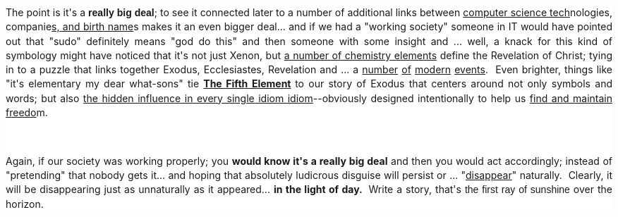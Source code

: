 <p style="text-align: justify;">The point is it&#39;s a&nbsp;<b><font face="arial black, sans-serif">really big deal</font></b>; to see it connected later to a number of additional links between&nbsp;<a data-saferedirecturl="https://www.google.com/url?hl=en&amp;q=http://sob.reallyhim.com&amp;source=gmail&amp;ust=1513027187333000&amp;usg=AFQjCNEXHNfUygQ6EvWSS3cRJ0AnVEj4Hg" href="http://sob.reallyhim.com/" target="_blank">computer science tech</a>nologies, companie<a data-saferedirecturl="https://www.google.com/url?hl=en&amp;q=./ERANDSON.html&amp;source=gmail&amp;ust=1513027187333000&amp;usg=AFQjCNHfZnX2XP_9qvVgxD7K6FF73C6Tiw" href="./ERANDSON.html/" target="_blank">s, and birth name</a>s makes it an even bigger deal... and if we had a &quot;working society&quot; someone in IT would have pointed out that &quot;sudo&quot; definitely means &quot;god do this&quot; and then someone with some insight and ... well, a knack for this kind of symbology might have noticed that it&#39;s not just Xenon, but&nbsp;<a data-saferedirecturl="https://www.google.com/url?hl=en&amp;q=http://eye.shiningbright.online&amp;source=gmail&amp;ust=1513027187333000&amp;usg=AFQjCNH_8irtWvuKIKJ07UgECUYrFkPkpQ" href="http://eye.shiningbright.online/" target="_blank">a number of chemistry elements</a>&nbsp;define the Revelation of Christ; tying in to a puzzle that links together Exodus, Ecclesiastes, Revelation and ... a&nbsp;<a data-saferedirecturl="https://www.google.com/url?hl=en&amp;q=http://sign.lamc.la&amp;source=gmail&amp;ust=1513027187333000&amp;usg=AFQjCNHwp5aEl7w0UKRw7Z7k_94_ueBQQw" href="http://sign.lamc.la/" target="_blank">number</a>&nbsp;<a data-saferedirecturl="https://www.google.com/url?hl=en&amp;q=http://bush.reallyhim.com&amp;source=gmail&amp;ust=1513027187333000&amp;usg=AFQjCNGYtmfL7UL0ivbIL1wCJpfOeb_tRw" href="http://bush.reallyhim.com/" target="_blank">of</a>&nbsp;<a data-saferedirecturl="https://www.google.com/url?hl=en&amp;q=http://torch.lamc.la&amp;source=gmail&amp;ust=1513027187333000&amp;usg=AFQjCNHYXqmycFz3tbqmWJmGzIxuaJpheA" href="http://torch.lamc.la/" target="_blank">modern</a>&nbsp;<a data-saferedirecturl="https://www.google.com/url?hl=en&amp;q=https://www.google.com/search?q%3Dwhat%2Bhappened%2Bthanksgiing%2B2017%26rlz%3D1CAACAR_enUS749US749%26oq%3Dwhat%2Bhappened%2Bthanksgiing%2B2017%26aqs%3Dchrome..69i57.4298j0j9%26sourceid%3Dchrome%26ie%3DUTF-8&amp;source=gmail&amp;ust=1513027187333000&amp;usg=AFQjCNFL98XW8Z4dkRXPCQrrQ7KEGuZTlg" href="https://www.google.com/search?q=what+happened+thanksgiing+2017&amp;rlz=1CAACAR_enUS749US749&amp;oq=what+happened+thanksgiing+2017&amp;aqs=chrome..69i57.4298j0j9&amp;sourceid=chrome&amp;ie=UTF-8" target="_blank">events</a>.&nbsp; Even brighter, things like &quot;it&#39;s elementary my dear what-sons&quot; tie&nbsp;<b><a data-saferedirecturl="https://www.google.com/url?hl=en&amp;q=https://www.prlog.org/12642309-great-sign-appeared-in-revelation-121-the-sign-of-sagittarius-in-the-word-christ-and-on-taylor.html&amp;source=gmail&amp;ust=1513027187333000&amp;usg=AFQjCNFdyCADnnHPcZcJksY8RRZhUuBP_w" href="https://www.prlog.org/12642309-great-sign-appeared-in-revelation-121-the-sign-of-sagittarius-in-the-word-christ-and-on-taylor.html" target="_blank">The Fifth Element</a>&nbsp;</b>to our story of Exodus that centers around not only symbols and words; but also&nbsp;<a data-saferedirecturl="https://www.google.com/url?hl=en&amp;q=http://time.shiningbright.online&amp;source=gmail&amp;ust=1513027187333000&amp;usg=AFQjCNEHTobeto81hfpSsY5JTnVC9V-2bA" href="http://time.shiningbright.online/" target="_blank">the hidden influence in every single idiom idiom</a>--obviously designed intentionally to help us&nbsp;<a data-saferedirecturl="https://www.google.com/url?hl=en&amp;q=http://thunderstand.reallyhim.com&amp;source=gmail&amp;ust=1513027187333000&amp;usg=AFQjCNF7ta0uUkCOStKFOY2_Ud0lIHm4kQ" href="http://thunderstand.reallyhim.com/" target="_blank">find and maintain freedo</a>m.</p>

<p><a href="http://youandi.reallyhim.com/"><img alt="" border="0" id="BLOGGER_PHOTO_ID_6495374817940952146" src="https://1.bp.blogspot.com/-o6Taja8j-Es/WiQ0-6JjVFI/AAAAAAAALI0/IngMPf7aEeoVa-nxFV2rr3XRPd4sPgPdgCK4BGAYYCw/s320/image-798163.png" /></a></p>

<p style="text-align: justify;">Again, if our society was working properly; you&nbsp;<b>would know it&#39;s a really big deal</b>&nbsp;and then you would act accordingly; instead of &quot;pretending&quot; that nobody gets it... and hoping that absolutely ludicrous disguise will persist or ... &quot;<a data-saferedirecturl="https://www.google.com/url?hl=en&amp;q=http://den.shiningbright.online&amp;source=gmail&amp;ust=1513027187333000&amp;usg=AFQjCNErV3UDzd_wf-9QJbgiK4uBtLQNUQ" href="http://den.shiningbright.online/" target="_blank">disappear</a>&quot; naturally.&nbsp; Clearly, it will be disappearing just as unnaturally as it appeared...&nbsp;<b>in the light of day.&nbsp;&nbsp;</b>Write a story, that&#39;s&nbsp;<font face="comic sans ms, sans-serif">the first ray of sunshine</font>&nbsp;over the horizon.&nbsp;&nbsp;</p>
</blockquote>
